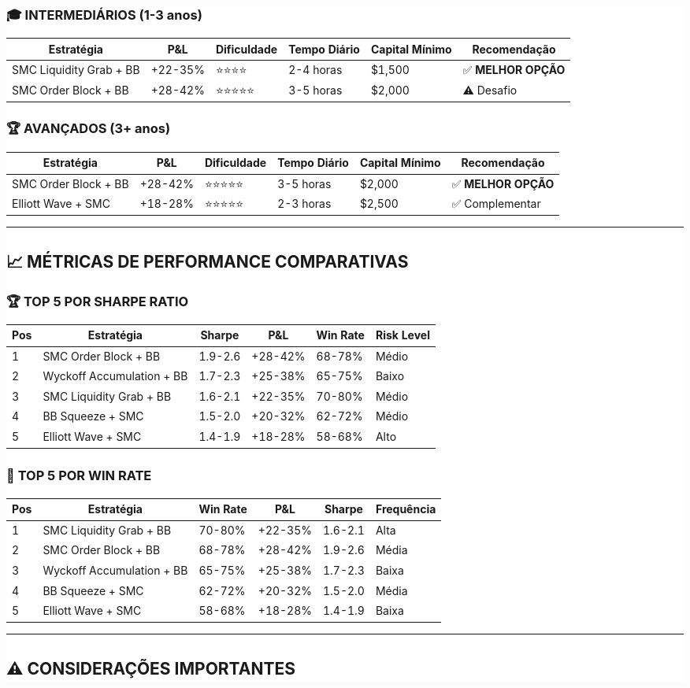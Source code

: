 ### 🎓 **INTERMEDIÁRIOS (1-3 anos)**

| **Estratégia** | **P&L** | **Dificuldade** | **Tempo Diário** | **Capital Mínimo** | **Recomendação** |
|----------------|---------|-----------------|------------------|-------------------|------------------|
| SMC Liquidity Grab + BB | +22-35% | ⭐⭐⭐⭐ | 2-4 horas | $1,500 | ✅ **MELHOR OPÇÃO** |
| SMC Order Block + BB | +28-42% | ⭐⭐⭐⭐⭐ | 3-5 horas | $2,000 | ⚠️ Desafio |

### 🏆 **AVANÇADOS (3+ anos)**

| **Estratégia** | **P&L** | **Dificuldade** | **Tempo Diário** | **Capital Mínimo** | **Recomendação** |
|----------------|---------|-----------------|------------------|-------------------|------------------|
| SMC Order Block + BB | +28-42% | ⭐⭐⭐⭐⭐ | 3-5 horas | $2,000 | ✅ **MELHOR OPÇÃO** |
| Elliott Wave + SMC | +18-28% | ⭐⭐⭐⭐⭐ | 2-3 horas | $2,500 | ✅ Complementar |

---

## 📈 MÉTRICAS DE PERFORMANCE COMPARATIVAS

### 🏆 **TOP 5 POR SHARPE RATIO**

| **Pos** | **Estratégia** | **Sharpe** | **P&L** | **Win Rate** | **Risk Level** |
|---------|----------------|------------|---------|--------------|----------------|
| 1 | SMC Order Block + BB | 1.9-2.6 | +28-42% | 68-78% | Médio |
| 2 | Wyckoff Accumulation + BB | 1.7-2.3 | +25-38% | 65-75% | Baixo |
| 3 | SMC Liquidity Grab + BB | 1.6-2.1 | +22-35% | 70-80% | Médio |
| 4 | BB Squeeze + SMC | 1.5-2.0 | +20-32% | 62-72% | Médio |
| 5 | Elliott Wave + SMC | 1.4-1.9 | +18-28% | 58-68% | Alto |

### 🎯 **TOP 5 POR WIN RATE**

| **Pos** | **Estratégia** | **Win Rate** | **P&L** | **Sharpe** | **Frequência** |
|---------|----------------|--------------|---------|------------|----------------|
| 1 | SMC Liquidity Grab + BB | 70-80% | +22-35% | 1.6-2.1 | Alta |
| 2 | SMC Order Block + BB | 68-78% | +28-42% | 1.9-2.6 | Média |
| 3 | Wyckoff Accumulation + BB | 65-75% | +25-38% | 1.7-2.3 | Baixa |
| 4 | BB Squeeze + SMC | 62-72% | +20-32% | 1.5-2.0 | Média |
| 5 | Elliott Wave + SMC | 58-68% | +18-28% | 1.4-1.9 | Baixa |

---

## ⚠️ CONSIDERAÇÕES IMPORTANTES
